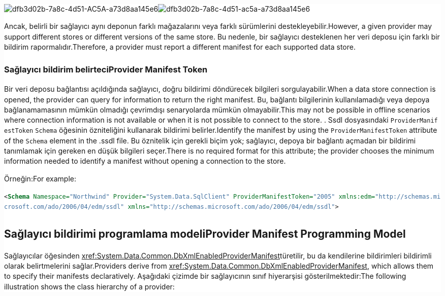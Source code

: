  <span data-ttu-id="7ed28-147">![dfb3d02b&#45;7a8c&#45;4d51&#45;AC5A&#45;a73d8aa145e6](./media/dfb3d02b-7a8c-4d51-ac5a-a73d8aa145e6.gif "dfb3d02b-7a8c-4d51-AC5A-a73d8aa145e6")</span><span class="sxs-lookup"><span data-stu-id="7ed28-147">![dfb3d02b&#45;7a8c&#45;4d51&#45;ac5a&#45;a73d8aa145e6](./media/dfb3d02b-7a8c-4d51-ac5a-a73d8aa145e6.gif "dfb3d02b-7a8c-4d51-ac5a-a73d8aa145e6")</span></span>  
  
 <span data-ttu-id="7ed28-148">Ancak, belirli bir sağlayıcı aynı deponun farklı mağazalarını veya farklı sürümlerini destekleyebilir.</span><span class="sxs-lookup"><span data-stu-id="7ed28-148">However, a given provider may support different stores or different versions of the same store.</span></span> <span data-ttu-id="7ed28-149">Bu nedenle, bir sağlayıcı desteklenen her veri deposu için farklı bir bildirim rapormalıdır.</span><span class="sxs-lookup"><span data-stu-id="7ed28-149">Therefore, a provider must report a different manifest for each supported data store.</span></span>  
  
### <a name="provider-manifest-token"></a><span data-ttu-id="7ed28-150">Sağlayıcı bildirim belirteci</span><span class="sxs-lookup"><span data-stu-id="7ed28-150">Provider Manifest Token</span></span>  
 <span data-ttu-id="7ed28-151">Bir veri deposu bağlantısı açıldığında sağlayıcı, doğru bildirimi döndürecek bilgileri sorgulayabilir.</span><span class="sxs-lookup"><span data-stu-id="7ed28-151">When a data store connection is opened, the provider can query for information to return the right manifest.</span></span> <span data-ttu-id="7ed28-152">Bu, bağlantı bilgilerinin kullanılamadığı veya depoya bağlanamamasının mümkün olmadığı çevrimdışı senaryolarda mümkün olmayabilir.</span><span class="sxs-lookup"><span data-stu-id="7ed28-152">This may not be possible in offline scenarios where connection information is not available or when it is not possible to connect to the store.</span></span> <span data-ttu-id="7ed28-153">. Ssdl dosyasındaki `ProviderManifestToken` `Schema` öğesinin özniteliğini kullanarak bildirimi belirler.</span><span class="sxs-lookup"><span data-stu-id="7ed28-153">Identify the manifest by using the `ProviderManifestToken` attribute of the `Schema` element in the .ssdl file.</span></span> <span data-ttu-id="7ed28-154">Bu öznitelik için gerekli biçim yok; sağlayıcı, depoya bir bağlantı açmadan bir bildirimi tanımlamak için gereken en düşük bilgileri seçer.</span><span class="sxs-lookup"><span data-stu-id="7ed28-154">There is no required format for this attribute; the provider chooses the minimum information needed to identify a manifest without opening a connection to the store.</span></span>  
  
 <span data-ttu-id="7ed28-155">Örneğin:</span><span class="sxs-lookup"><span data-stu-id="7ed28-155">For example:</span></span>  
  
```xml  
<Schema Namespace="Northwind" Provider="System.Data.SqlClient" ProviderManifestToken="2005" xmlns:edm="http://schemas.microsoft.com/ado/2006/04/edm/ssdl" xmlns="http://schemas.microsoft.com/ado/2006/04/edm/ssdl">  
```  
  
## <a name="provider-manifest-programming-model"></a><span data-ttu-id="7ed28-156">Sağlayıcı bildirimi programlama modeli</span><span class="sxs-lookup"><span data-stu-id="7ed28-156">Provider Manifest Programming Model</span></span>  
 <span data-ttu-id="7ed28-157">Sağlayıcılar öğesinden <xref:System.Data.Common.DbXmlEnabledProviderManifest>türetilir, bu da kendilerine bildirimleri bildirimli olarak belirtmelerini sağlar.</span><span class="sxs-lookup"><span data-stu-id="7ed28-157">Providers derive from <xref:System.Data.Common.DbXmlEnabledProviderManifest>, which allows them to specify their manifests declaratively.</span></span> <span data-ttu-id="7ed28-158">Aşağıdaki çizimde bir sağlayıcının sınıf hiyerarşisi gösterilmektedir:</span><span class="sxs-lookup"><span data-stu-id="7ed28-158">The following illustration shows the class hierarchy of a provider:</span></span>  
  